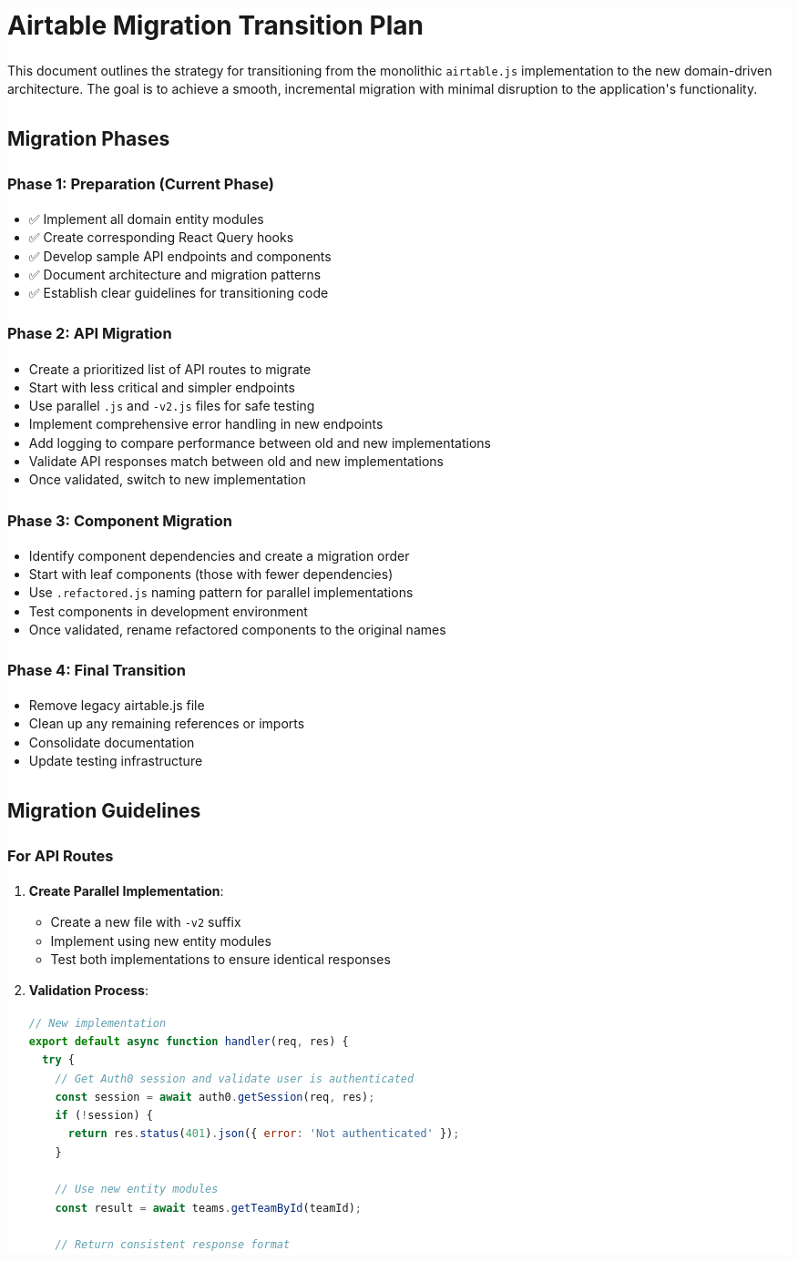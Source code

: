 # Airtable Migration Transition Plan

This document outlines the strategy for transitioning from the monolithic `airtable.js` implementation to the new domain-driven architecture. The goal is to achieve a smooth, incremental migration with minimal disruption to the application's functionality.

## Migration Phases

### Phase 1: Preparation (Current Phase)
- ✅ Implement all domain entity modules
- ✅ Create corresponding React Query hooks
- ✅ Develop sample API endpoints and components
- ✅ Document architecture and migration patterns
- ✅ Establish clear guidelines for transitioning code

### Phase 2: API Migration
- Create a prioritized list of API routes to migrate
- Start with less critical and simpler endpoints
- Use parallel `.js` and `-v2.js` files for safe testing
- Implement comprehensive error handling in new endpoints
- Add logging to compare performance between old and new implementations
- Validate API responses match between old and new implementations
- Once validated, switch to new implementation

### Phase 3: Component Migration
- Identify component dependencies and create a migration order
- Start with leaf components (those with fewer dependencies)
- Use `.refactored.js` naming pattern for parallel implementations
- Test components in development environment
- Once validated, rename refactored components to the original names

### Phase 4: Final Transition
- Remove legacy airtable.js file
- Clean up any remaining references or imports
- Consolidate documentation
- Update testing infrastructure

## Migration Guidelines

### For API Routes

1. **Create Parallel Implementation**:
   - Create a new file with `-v2` suffix
   - Implement using new entity modules
   - Test both implementations to ensure identical responses

2. **Validation Process**:
   ```javascript
   // New implementation
   export default async function handler(req, res) {
     try {
       // Get Auth0 session and validate user is authenticated
       const session = await auth0.getSession(req, res);
       if (!session) {
         return res.status(401).json({ error: 'Not authenticated' });
       }
       
       // Use new entity modules
       const result = await teams.getTeamById(teamId);
       
       // Return consistent response format
   ```